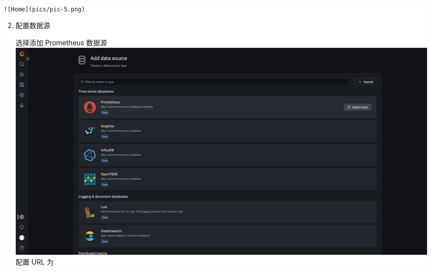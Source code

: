     ![Home](pics/pic-5.png)

2. 配置数据源

    选择添加 Prometheus 数据源
    ![添加数据源](pics/pic-6.png)
    配置 URL 为
